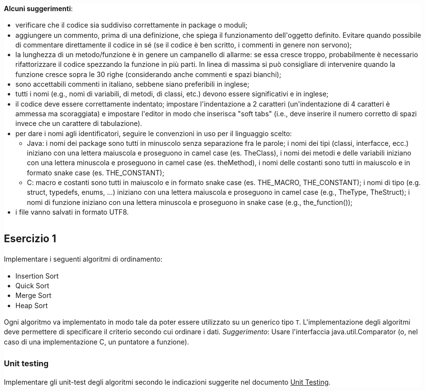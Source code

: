 **Alcuni suggerimenti**:

- verificare che il codice sia suddiviso correttamente in package o moduli;
- aggiungere un commento, prima di una definizione, che spiega il funzionamento
  dell'oggetto definito. Evitare quando possibile di commentare direttamente
  il codice in sé (se il codice è ben scritto, i commenti in genere non servono);
- la lunghezza di un metodo/funzione è in genere un campanello di allarme:
  se essa cresce troppo, probabilmente è necessario rifattorizzare il codice
  spezzando la funzione in più parti. In linea di massima si può consigliare
  di intervenire quando la funzione cresce sopra le 30 righe (considerando anche
  commenti e spazi bianchi);
- sono accettabili commenti in italiano, sebbene siano preferibili in inglese;
- tutti i nomi (e.g., nomi di variabili, di metodi, di classi, etc.) devono
  essere significativi e in inglese;
- il codice deve essere correttamente indentato; impostare l'indentazione a
  2 caratteri (un'indentazione di 4 caratteri è ammessa ma scoraggiata) e
  impostare l'editor in modo che inserisca "soft tabs" (i.e., deve inserire il
  numero corretto di spazi invece che un carattere di tabulazione).
- per dare i nomi agli identificatori, seguire le convenzioni in uso per il
  linguaggio scelto:
  - Java: i nomi dei  package sono tutti in minuscolo senza separazione fra le
    parole; i nomi dei tipi (classi, interfacce, ecc.) iniziano con una lettera
    maiuscola e proseguono in camel case (es. TheClass), i nomi dei metodi e
    delle variabili iniziano con una lettera minuscola e proseguono in camel
    case (es. theMethod), i nomi delle costanti sono tutti in maiuscolo e in
    formato snake case (es. THE_CONSTANT);
  - C:  macro e costanti sono tutti in maiuscolo e in formato snake case (es.
    THE_MACRO, THE_CONSTANT); i nomi di tipo (e.g.  struct, typedefs, enums, ...)
    iniziano con una lettera maiuscola e proseguono in camel case (e.g., TheType,
    TheStruct); i nomi di funzione iniziano con una lettera minuscola e
    proseguono in snake case (e.g., the_function());
- i file vanno salvati in formato UTF8.



## Esercizio 1

Implementare i seguenti algoritmi di ordinamento:

- Insertion Sort
- Quick Sort
- Merge Sort
- Heap Sort

Ogni algoritmo va implementato in modo tale da poter essere utilizzato su
un generico tipo ```T```. L'implementazione degli algoritmi deve permettere di
specificare il criterio secondo cui ordinare i dati. *Suggerimento*: Usare
l'interfaccia java.util.Comparator (o, nel caso di una implementazione C,
un puntatore a funzione).

### Unit testing

Implementare gli unit-test degli algoritmi secondo le indicazioni
suggerite nel documento [Unit Testing](UnitTesting.md).
